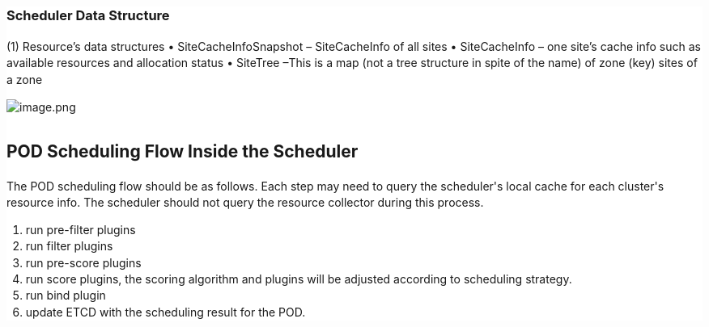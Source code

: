 
### Scheduler Data Structure
(1) Resource’s data structures
•	SiteCacheInfoSnapshot – SiteCacheInfo of all sites
•	SiteCacheInfo – one site’s cache info such as available resources and allocation status
•	SiteTree –This is a map (not a tree structure in spite of the name) of zone (key) sites of a zone

![image.png](/images/SiteCacheInfo.png)

## POD Scheduling Flow Inside the Scheduler 
The POD scheduling flow should be as follows. Each step may need to query the scheduler's local cache for each cluster's resource info. 
The scheduler should not query the resource collector during this process.
1. run pre-filter plugins
2. run filter plugins
3. run pre-score plugins
4. run score plugins, the scoring algorithm and plugins will be adjusted according to scheduling strategy. 
5. run bind plugin
6. update ETCD with the scheduling result for the POD. 
